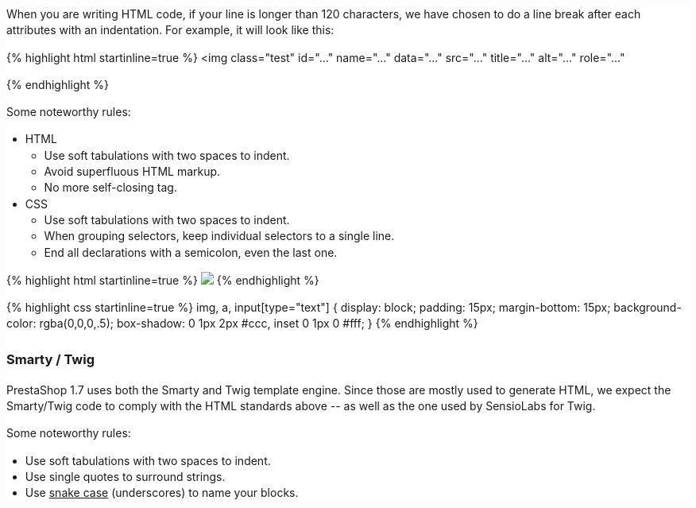 When you are writing HTML code, if your line is longer than 120 characters, we have chosen to do a line break after each attributes with an indentation. For example, it will look like this:

{% highlight html startinline=true %}
<img
  class="test"
  id="..."
  name="..."
  data="..."
  src="..."
  title="..."
  alt="..."
  role="..."
>
{% endhighlight %}

Some noteworthy rules:

* HTML
  * Use soft tabulations with two spaces to indent.
  * Avoid superfluous HTML markup.
  * No more self-closing tag.
* CSS
  * Use soft tabulations with two spaces to indent.
  * When grouping selectors, keep individual selectors to a single line.
  * End all declarations with a semicolon, even the last one.

{% highlight html startinline=true %}
<img class="test" src="...">
{% endhighlight %}

{% highlight css startinline=true %}
img,
a,
input[type="text"] {
  display: block;
  padding: 15px;
  margin-bottom: 15px;
  background-color: rgba(0,0,0,.5);
  box-shadow: 0 1px 2px #ccc, inset 0 1px 0 #fff;
}
{% endhighlight %}

### Smarty / Twig

PrestaShop 1.7 uses both the Smarty and Twig template engine. Since those are mostly used to generate HTML, we expect the Smarty/Twig code to comply with the HTML standards above -- as well as the one used by SensioLabs for Twig.

Some noteworthy rules:

* Use soft tabulations with two spaces to indent.
* Use single quotes to surround strings.
* Use [snake case](https://en.wikipedia.org/wiki/Snake_case) (underscores) to name your blocks.
